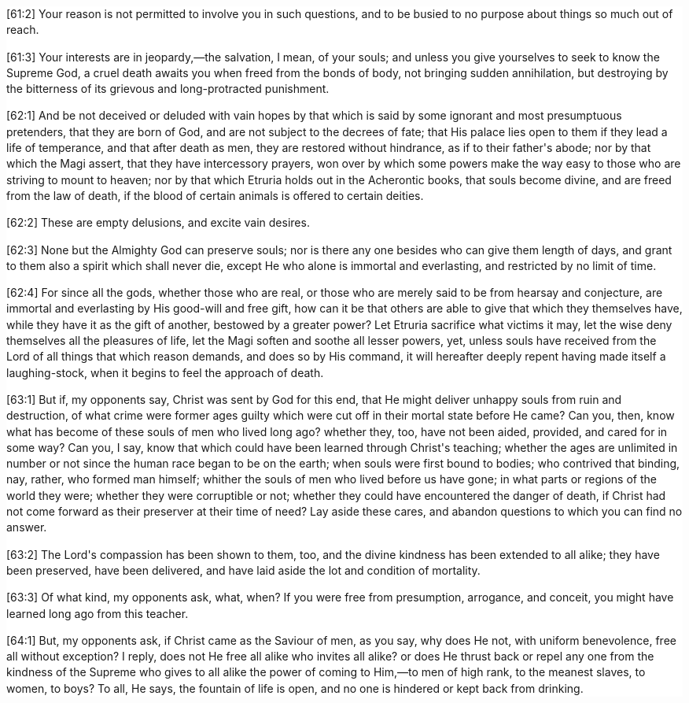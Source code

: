 [61:2] Your reason is not permitted to involve you in such questions, and to be busied to no purpose about things so much out of reach.

[61:3] Your interests are in jeopardy,—the salvation, I mean, of your souls; and unless you give yourselves to seek to know the Supreme God, a cruel death awaits you when freed from the bonds of body, not bringing sudden annihilation, but destroying by the bitterness of its grievous and long-protracted punishment.

[62:1] And be not deceived or deluded with vain hopes by that which is said by some ignorant and most presumptuous pretenders, that they are born of God, and are not subject to the decrees of fate; that His palace lies open to them if they lead a life of temperance, and that after death as men, they are restored without hindrance, as if to their father's abode; nor by that which the Magi assert, that they have intercessory prayers, won over by which some powers make the way easy to those who are striving to mount to heaven; nor by that which Etruria holds out in the Acherontic books, that souls become divine, and are freed from the law of death, if the blood of certain animals is offered to certain deities.

[62:2] These are empty delusions, and excite vain desires.

[62:3] None but the Almighty God can preserve souls; nor is there any one besides who can give them length of days, and grant to them also a spirit which shall never die, except He who alone is immortal and everlasting, and restricted by no limit of time.

[62:4] For since all the gods, whether those who are real, or those who are merely said to be from hearsay and conjecture, are immortal and everlasting by His good-will and free gift, how can it be that others are able to give that which they themselves have, while they have it as the gift of another, bestowed by a greater power? Let Etruria sacrifice what victims it may, let the wise deny themselves all the pleasures of life, let the Magi soften and soothe all lesser powers, yet, unless souls have received from the Lord of all things that which reason demands, and does so by His command, it will hereafter deeply repent having made itself a laughing-stock, when it begins to feel the approach of death.

[63:1] But if, my opponents say, Christ was sent by God for this end, that He might deliver unhappy souls from ruin and destruction, of what crime were former ages guilty which were cut off in their mortal state before He came? Can you, then, know what has become of these souls of men who lived long ago? whether they, too, have not been aided, provided, and cared for in some way? Can you, I say, know that which could have been learned through Christ's teaching; whether the ages are unlimited in number or not since the human race began to be on the earth; when souls were first bound to bodies; who contrived that binding, nay, rather, who formed man himself; whither the souls of men who lived before us have gone; in what parts or regions of the world they were; whether they were corruptible or not; whether they could have encountered the danger of death, if Christ had not come forward as their preserver at their time of need? Lay aside these cares, and abandon questions to which you can find no answer.

[63:2] The Lord's compassion has been shown to them, too, and the divine kindness has been extended to all alike; they have been preserved, have been delivered, and have laid aside the lot and condition of mortality.

[63:3] Of what kind, my opponents ask, what, when? If you were free from presumption, arrogance, and conceit, you might have learned long ago from this teacher.

[64:1] But, my opponents ask, if Christ came as the Saviour of men, as you say, why does He not, with uniform benevolence, free all without exception? I reply, does not He free all alike who invites all alike? or does He thrust back or repel any one from the kindness of the Supreme who gives to all alike the power of coming to Him,—to men of high rank, to the meanest slaves, to women, to boys? To all, He says, the fountain of life is open, and no one is hindered or kept back from drinking.

